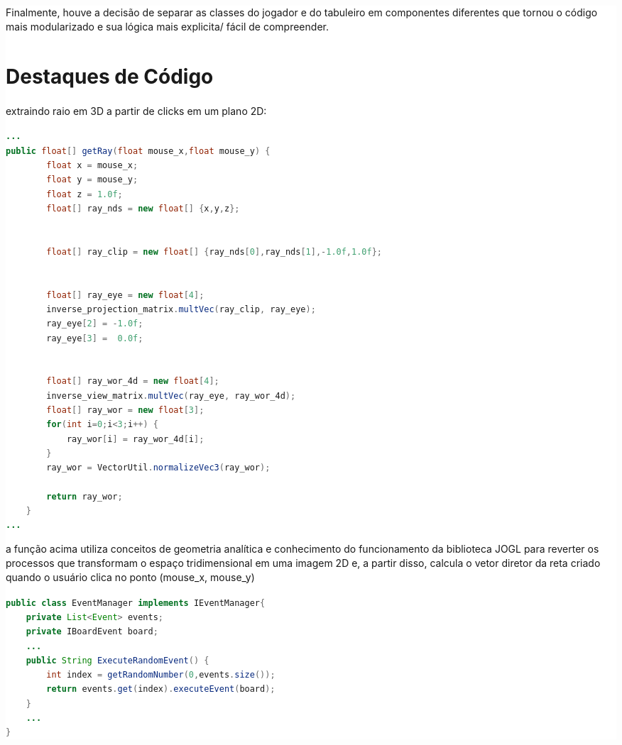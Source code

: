 Finalmente, houve a decisão de separar as classes do jogador e do tabuleiro em componentes diferentes que tornou o código mais modularizado e sua lógica mais explicita/ fácil de compreender.

# Destaques de Código

extraindo raio em 3D a partir de clicks em um plano 2D:

~~~java
...
public float[] getRay(float mouse_x,float mouse_y) {	
		float x = mouse_x;
		float y = mouse_y;
		float z = 1.0f;
		float[] ray_nds = new float[] {x,y,z};
		
		
		float[] ray_clip = new float[] {ray_nds[0],ray_nds[1],-1.0f,1.0f};
		
		
		float[] ray_eye = new float[4];
		inverse_projection_matrix.multVec(ray_clip, ray_eye);
		ray_eye[2] = -1.0f;
		ray_eye[3] =  0.0f;
		
		
		float[] ray_wor_4d = new float[4];
		inverse_view_matrix.multVec(ray_eye, ray_wor_4d);
		float[] ray_wor = new float[3];
		for(int i=0;i<3;i++) {
			ray_wor[i] = ray_wor_4d[i];
		}
		ray_wor = VectorUtil.normalizeVec3(ray_wor);
		
		return ray_wor;
	}
...
~~~

a função acima utiliza conceitos de geometria analítica e conhecimento do funcionamento da biblioteca JOGL para reverter os processos que transformam o espaço tridimensional em uma imagem 2D e, a partir disso, calcula o vetor diretor da reta criado quando o usuário clica no ponto (mouse_x, mouse_y)

~~~java 
public class EventManager implements IEventManager{
	private List<Event> events;
    private IBoardEvent board;
    ...
    public String ExecuteRandomEvent() {
		int index = getRandomNumber(0,events.size());
		return events.get(index).executeEvent(board);
	}
    ...
}
~~~
